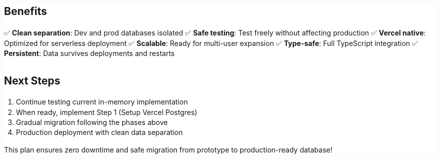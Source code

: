 ## Benefits
✅ **Clean separation**: Dev and prod databases isolated
✅ **Safe testing**: Test freely without affecting production
✅ **Vercel native**: Optimized for serverless deployment
✅ **Scalable**: Ready for multi-user expansion
✅ **Type-safe**: Full TypeScript integration
✅ **Persistent**: Data survives deployments and restarts

## Next Steps
1. Continue testing current in-memory implementation
2. When ready, implement Step 1 (Setup Vercel Postgres)
3. Gradual migration following the phases above
4. Production deployment with clean data separation

This plan ensures zero downtime and safe migration from prototype to production-ready database!